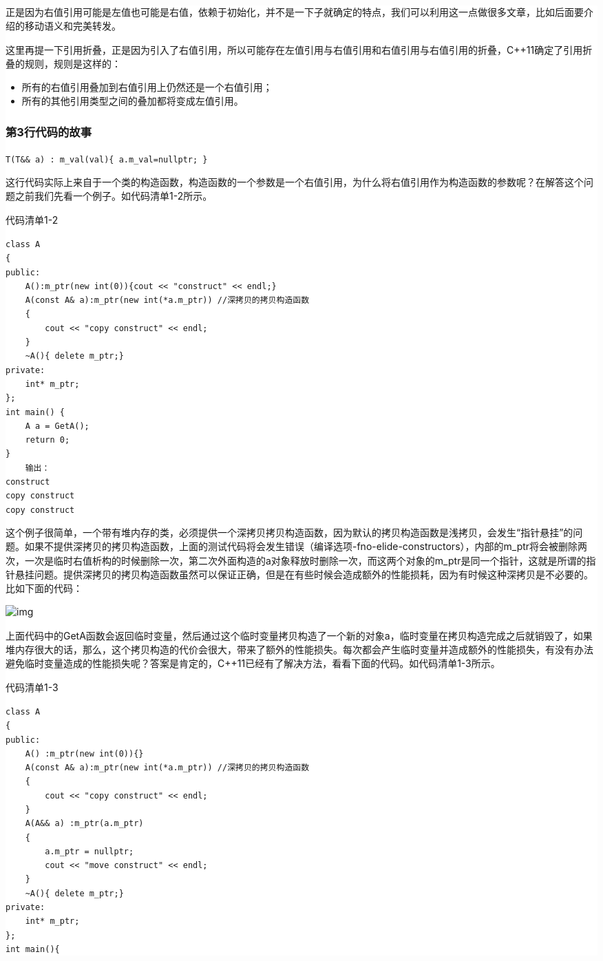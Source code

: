 正是因为右值引用可能是左值也可能是右值，依赖于初始化，并不是一下子就确定的特点，我们可以利用这一点做很多文章，比如后面要介绍的移动语义和完美转发。

这里再提一下引用折叠，正是因为引入了右值引用，所以可能存在左值引用与右值引用和右值引用与右值引用的折叠，C++11确定了引用折叠的规则，规则是这样的：

- 所有的右值引用叠加到右值引用上仍然还是一个右值引用；
- 所有的其他引用类型之间的叠加都将变成左值引用。

### 第3行代码的故事

```
T(T&& a) : m_val(val){ a.m_val=nullptr; }
```

这行代码实际上来自于一个类的构造函数，构造函数的一个参数是一个右值引用，为什么将右值引用作为构造函数的参数呢？在解答这个问题之前我们先看一个例子。如代码清单1-2所示。

代码清单1-2
```
class A
{
public:
    A():m_ptr(new int(0)){cout << "construct" << endl;}
    A(const A& a):m_ptr(new int(*a.m_ptr)) //深拷贝的拷贝构造函数
    {
        cout << "copy construct" << endl;
    }
    ~A(){ delete m_ptr;}
private:
    int* m_ptr;
};
int main() {
    A a = GetA();
    return 0;
}
    输出：
construct
copy construct
copy construct
```

这个例子很简单，一个带有堆内存的类，必须提供一个深拷贝拷贝构造函数，因为默认的拷贝构造函数是浅拷贝，会发生“指针悬挂”的问题。如果不提供深拷贝的拷贝构造函数，上面的测试代码将会发生错误（编译选项-fno-elide-constructors），内部的m_ptr将会被删除两次，一次是临时右值析构的时候删除一次，第二次外面构造的a对象释放时删除一次，而这两个对象的m_ptr是同一个指针，这就是所谓的指针悬挂问题。提供深拷贝的拷贝构造函数虽然可以保证正确，但是在有些时候会造成额外的性能损耗，因为有时候这种深拷贝是不必要的。比如下面的代码：

![img](https://images0.cnblogs.com/blog/468725/201502/101140588706822.png)

上面代码中的GetA函数会返回临时变量，然后通过这个临时变量拷贝构造了一个新的对象a，临时变量在拷贝构造完成之后就销毁了，如果堆内存很大的话，那么，这个拷贝构造的代价会很大，带来了额外的性能损失。每次都会产生临时变量并造成额外的性能损失，有没有办法避免临时变量造成的性能损失呢？答案是肯定的，C++11已经有了解决方法，看看下面的代码。如代码清单1-3所示。

代码清单1-3
```
class A
{
public:
    A() :m_ptr(new int(0)){}
    A(const A& a):m_ptr(new int(*a.m_ptr)) //深拷贝的拷贝构造函数
    {
        cout << "copy construct" << endl;
    }
    A(A&& a) :m_ptr(a.m_ptr)
    {
        a.m_ptr = nullptr;
        cout << "move construct" << endl;
    }
    ~A(){ delete m_ptr;}
private:
    int* m_ptr;
};
int main(){
```